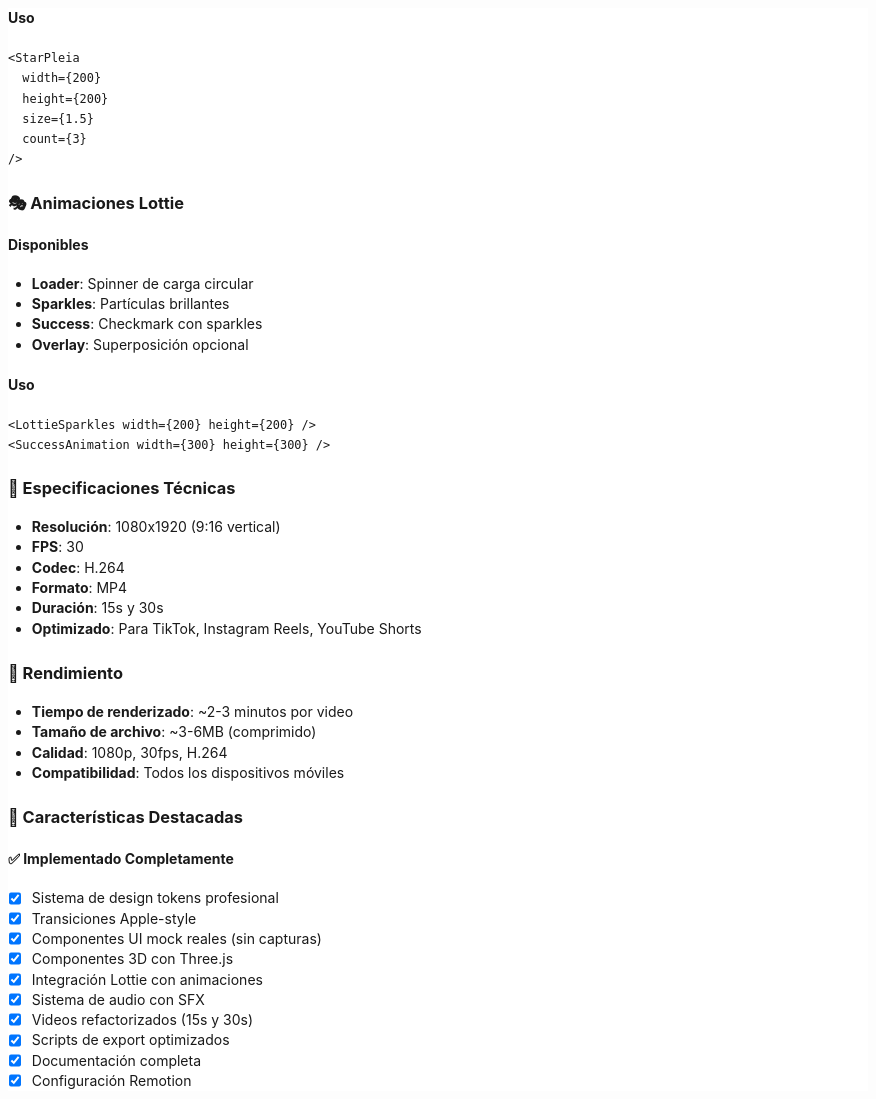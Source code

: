 #### Uso
```tsx
<StarPleia
  width={200}
  height={200}
  size={1.5}
  count={3}
/>
```

### 🎭 Animaciones Lottie

#### Disponibles
- **Loader**: Spinner de carga circular
- **Sparkles**: Partículas brillantes
- **Success**: Checkmark con sparkles
- **Overlay**: Superposición opcional

#### Uso
```tsx
<LottieSparkles width={200} height={200} />
<SuccessAnimation width={300} height={300} />
```

### 📱 Especificaciones Técnicas

- **Resolución**: 1080x1920 (9:16 vertical)
- **FPS**: 30
- **Codec**: H.264
- **Formato**: MP4
- **Duración**: 15s y 30s
- **Optimizado**: Para TikTok, Instagram Reels, YouTube Shorts

### 🚀 Rendimiento

- **Tiempo de renderizado**: ~2-3 minutos por video
- **Tamaño de archivo**: ~3-6MB (comprimido)
- **Calidad**: 1080p, 30fps, H.264
- **Compatibilidad**: Todos los dispositivos móviles

### 🎯 Características Destacadas

#### ✅ Implementado Completamente
- [x] Sistema de design tokens profesional
- [x] Transiciones Apple-style
- [x] Componentes UI mock reales (sin capturas)
- [x] Componentes 3D con Three.js
- [x] Integración Lottie con animaciones
- [x] Sistema de audio con SFX
- [x] Videos refactorizados (15s y 30s)
- [x] Scripts de export optimizados
- [x] Documentación completa
- [x] Configuración Remotion
